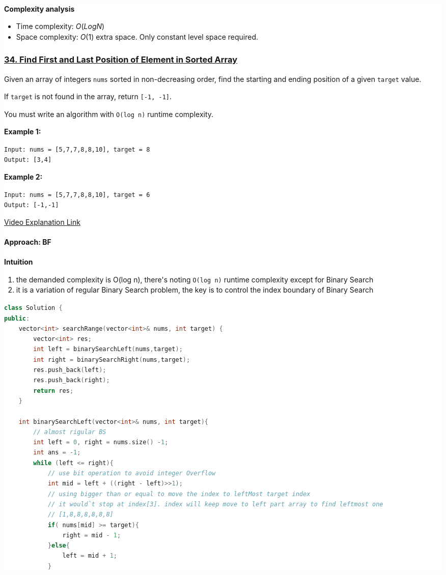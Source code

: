 **Complexity analysis**

- Time complexity: $O(Log N)$
- Space complexity: $O(1)$ extra space. Only constant level  space required. 



### [34. Find First and Last Position of Element in Sorted Array](https://leetcode.com/problems/find-first-and-last-position-of-element-in-sorted-array/)

Given an array of integers `nums` sorted in non-decreasing order, find the starting and ending position of a given `target` value.

If `target` is not found in the array, return `[-1, -1]`.

You must write an algorithm with `O(log n)` runtime complexity.

**Example 1:**

```
Input: nums = [5,7,7,8,8,10], target = 8
Output: [3,4]
```

**Example 2:**

```
Input: nums = [5,7,7,8,8,10], target = 6
Output: [-1,-1]
```

[Video Explanation Link](https://www.youtube.com/watch?v=bU-q1OJ0KWw)

#### Approach: BF

**Intuition**

1. the demanded complexity is O(log n), there's noting  `O(log n)` runtime complexity except for Binary Search
2. it is a variation of regular Binary Search problem, the key is to control the index boundary of Binary Search

```C++
class Solution {
public:
    vector<int> searchRange(vector<int>& nums, int target) {
        vector<int> res;
        int left = binarySearchLeft(nums,target);
        int right = binarySearchRight(nums,target);
        res.push_back(left);
        res.push_back(right);
        return res;
    }
    
    int binarySearchLeft(vector<int>& nums, int target){
        // almost rigular BS
        int left = 0, right = nums.size() -1;
        int ans = -1;
        while (left <= right){
            // use bit operation to avoid integer Overflow
            int mid = left + ((right - left)>>1);
            // using bigger than or equal to move the index to leftMost target index 
            // it would`t stop at index[3]. index will keep move to left part array to find leftmost one    
            // [1,8,8,8,8,8,8]
            if( nums[mid] >= target){
                right = mid - 1;
            }else{
                left = mid + 1;
            }
```